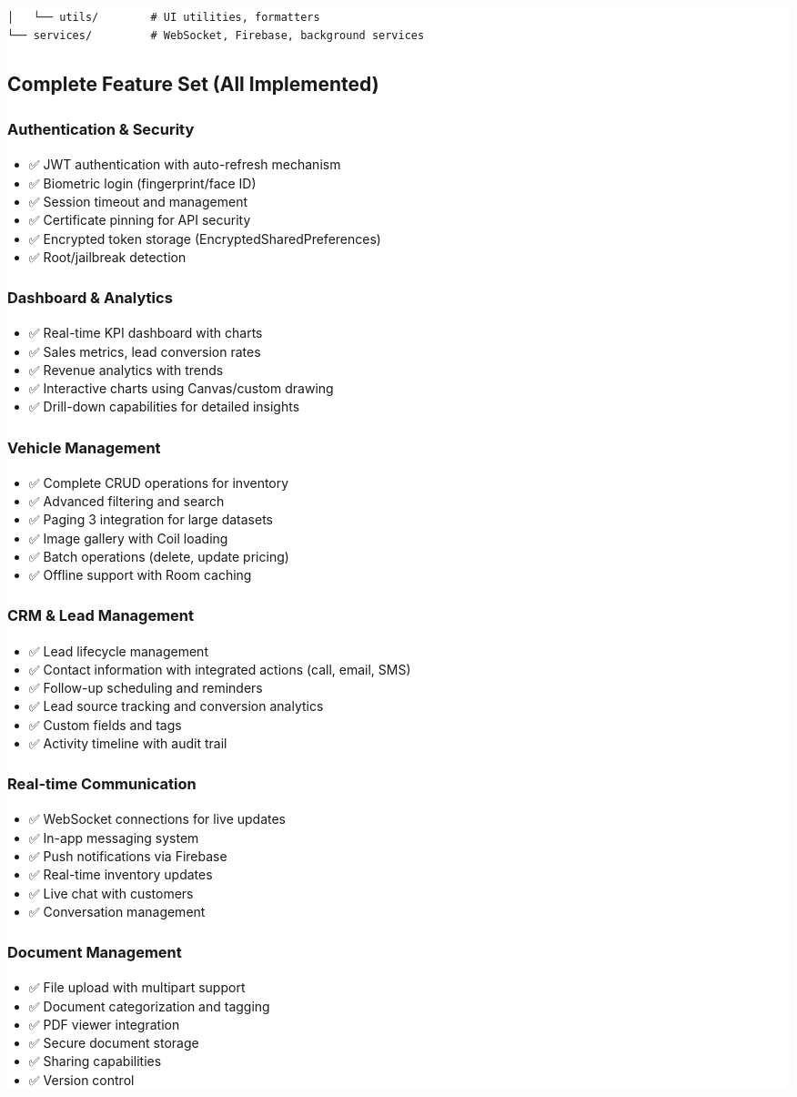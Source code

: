 ```
│   └── utils/        # UI utilities, formatters
└── services/         # WebSocket, Firebase, background services
```

## Complete Feature Set (All Implemented)

### Authentication & Security
- ✅ JWT authentication with auto-refresh mechanism
- ✅ Biometric login (fingerprint/face ID)
- ✅ Session timeout and management
- ✅ Certificate pinning for API security
- ✅ Encrypted token storage (EncryptedSharedPreferences)
- ✅ Root/jailbreak detection

### Dashboard & Analytics
- ✅ Real-time KPI dashboard with charts
- ✅ Sales metrics, lead conversion rates
- ✅ Revenue analytics with trends
- ✅ Interactive charts using Canvas/custom drawing
- ✅ Drill-down capabilities for detailed insights

### Vehicle Management
- ✅ Complete CRUD operations for inventory
- ✅ Advanced filtering and search
- ✅ Paging 3 integration for large datasets
- ✅ Image gallery with Coil loading
- ✅ Batch operations (delete, update pricing)
- ✅ Offline support with Room caching

### CRM & Lead Management
- ✅ Lead lifecycle management
- ✅ Contact information with integrated actions (call, email, SMS)
- ✅ Follow-up scheduling and reminders
- ✅ Lead source tracking and conversion analytics
- ✅ Custom fields and tags
- ✅ Activity timeline with audit trail

### Real-time Communication
- ✅ WebSocket connections for live updates
- ✅ In-app messaging system
- ✅ Push notifications via Firebase
- ✅ Real-time inventory updates
- ✅ Live chat with customers
- ✅ Conversation management

### Document Management
- ✅ File upload with multipart support
- ✅ Document categorization and tagging
- ✅ PDF viewer integration
- ✅ Secure document storage
- ✅ Sharing capabilities
- ✅ Version control
